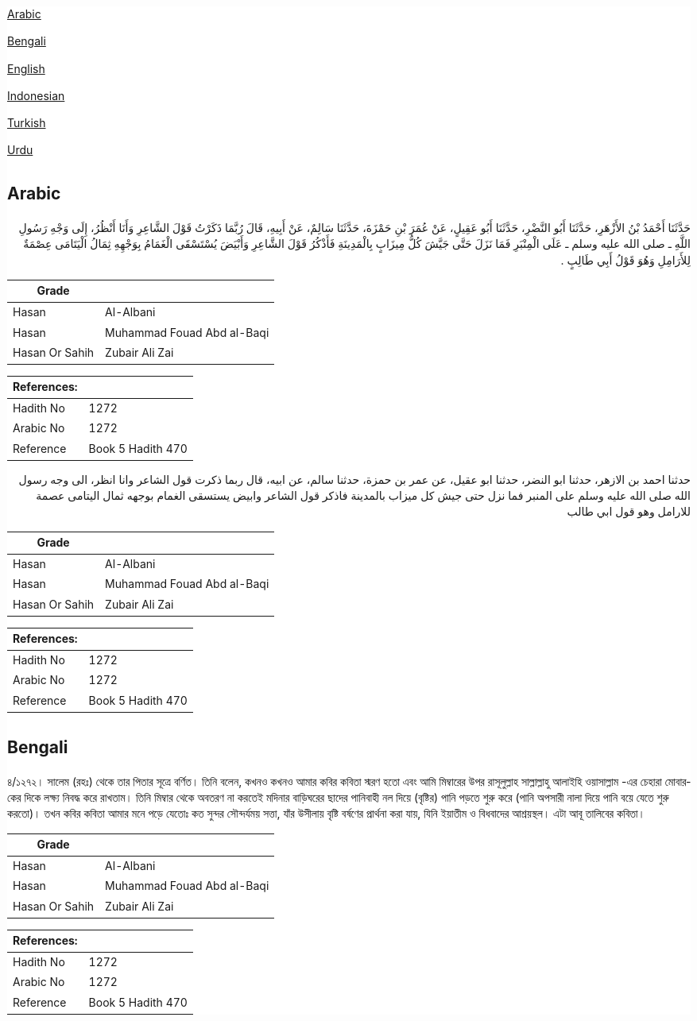 [Arabic](#arabic)

[Bengali](#bengali)

[English](#english)

[Indonesian](#indonesian)

[Turkish](#turkish)

[Urdu](#urdu)

## Arabic


<div dir="rtl" lang="ar" style={{fontSize:'larger',backgroundColor:'#f8f9fa',padding:20}}>
حَدَّثَنَا أَحْمَدُ بْنُ الأَزْهَرِ، حَدَّثَنَا أَبُو النَّضْرِ، حَدَّثَنَا أَبُو عَقِيلٍ، عَنْ عُمَرَ بْنِ حَمْزَةَ، حَدَّثَنَا سَالِمٌ، عَنْ أَبِيهِ، قَالَ رُبَّمَا ذَكَرْتُ قَوْلَ الشَّاعِرِ وَأَنَا أَنْظُرُ، إِلَى وَجْهِ رَسُولِ اللَّهِ ـ صلى الله عليه وسلم ـ عَلَى الْمِنْبَرِ فَمَا نَزَلَ حَتَّى جَيَّشَ كُلُّ مِيزَابٍ بِالْمَدِينَةِ فَأَذْكُرُ قَوْلَ الشَّاعِرِ وَأَبْيَضَ يُسْتَسْقَى الْغَمَامُ بِوَجْهِهِ ثِمَالُ الْيَتَامَى عِصْمَةٌ لِلأَرَامِلِ وَهُوَ قَوْلُ أَبِي طَالِبٍ ‏.‏
</div>
<div style={{backgroundColor:'#f8f9fa',padding:20, marginBottom: 10}}><table> <thead> <tr> <th>Grade</th> <th></th> </tr> </thead> <tbody> <tr><td>Hasan</td><td>Al-Albani</td></tr><tr><td>Hasan</td><td>Muhammad Fouad Abd al-Baqi</td></tr><tr><td>Hasan Or Sahih</td><td>Zubair Ali Zai</td></tr></tbody></table><table> <thead> <tr> <th>References:</th> <th></th> </tr> </thead> <tbody><tr><td>Hadith No</td><td>1272</td></tr><tr><td>Arabic No</td><td>1272</td></tr><tr><td>Reference</td><td>Book 5 Hadith 470</td></tr></tbody></table></div>


<div dir="rtl" lang="ar" style={{fontSize:'larger',backgroundColor:'#f8f9fa',padding:20}}>
حدثنا احمد بن الازهر، حدثنا ابو النضر، حدثنا ابو عقيل، عن عمر بن حمزة، حدثنا سالم، عن ابيه، قال ربما ذكرت قول الشاعر وانا انظر، الى وجه رسول الله صلى الله عليه وسلم على المنبر فما نزل حتى جيش كل ميزاب بالمدينة فاذكر قول الشاعر وابيض يستسقى الغمام بوجهه ثمال اليتامى عصمة للارامل وهو قول ابي طالب
</div>
<div style={{backgroundColor:'#f8f9fa',padding:20, marginBottom: 10}}><table> <thead> <tr> <th>Grade</th> <th></th> </tr> </thead> <tbody> <tr><td>Hasan</td><td>Al-Albani</td></tr><tr><td>Hasan</td><td>Muhammad Fouad Abd al-Baqi</td></tr><tr><td>Hasan Or Sahih</td><td>Zubair Ali Zai</td></tr></tbody></table><table> <thead> <tr> <th>References:</th> <th></th> </tr> </thead> <tbody><tr><td>Hadith No</td><td>1272</td></tr><tr><td>Arabic No</td><td>1272</td></tr><tr><td>Reference</td><td>Book 5 Hadith 470</td></tr></tbody></table></div>

## Bengali


<div dir="ltr" lang="bn" style={{fontSize:'larger',backgroundColor:'#f8f9fa',padding:20}}>
৪/১২৭২। সালেম (রহঃ) থেকে তার পিতার সূত্রে বর্ণিত। তিনি বলেন, কখনও কখনও আমার কবির কবিতা স্মরণ হতো এবং আমি মিম্বারের উপর রাসূলুল্লাহ সাল্লাল্লাহু আলাইহি ওয়াসাল্লাম -এর চেহারা মোবারকের দিকে লক্ষ্য নিবদ্ধ করে রাখতাম। তিনি মিম্বার থেকে অবতরণ না করতেই মদিনার বাড়িঘরের ছাদের পানিবাহী নল দিয়ে (বৃষ্টির) পানি পড়তে শুরু করে (পানি অপসারী নালা দিয়ে পানি বয়ে যেতে শুরু করতো)। তখন কবির কবিতা আমার মনে পড়ে যেতোঃ কত সুন্দর সৌন্দর্যময় সত্তা, যাঁর উসীলায় বৃষ্টি বর্ষণের প্রার্থনা করা যায়, যিনি ইয়াতীম ও বিধবাদের আশ্রয়স্থল। এটা আবূ তালিবের কবিতা।
</div>
<div style={{backgroundColor:'#f8f9fa',padding:20, marginBottom: 10}}><table> <thead> <tr> <th>Grade</th> <th></th> </tr> </thead> <tbody> <tr><td>Hasan</td><td>Al-Albani</td></tr><tr><td>Hasan</td><td>Muhammad Fouad Abd al-Baqi</td></tr><tr><td>Hasan Or Sahih</td><td>Zubair Ali Zai</td></tr></tbody></table><table> <thead> <tr> <th>References:</th> <th></th> </tr> </thead> <tbody><tr><td>Hadith No</td><td>1272</td></tr><tr><td>Arabic No</td><td>1272</td></tr><tr><td>Reference</td><td>Book 5 Hadith 470</td></tr></tbody></table></div>
